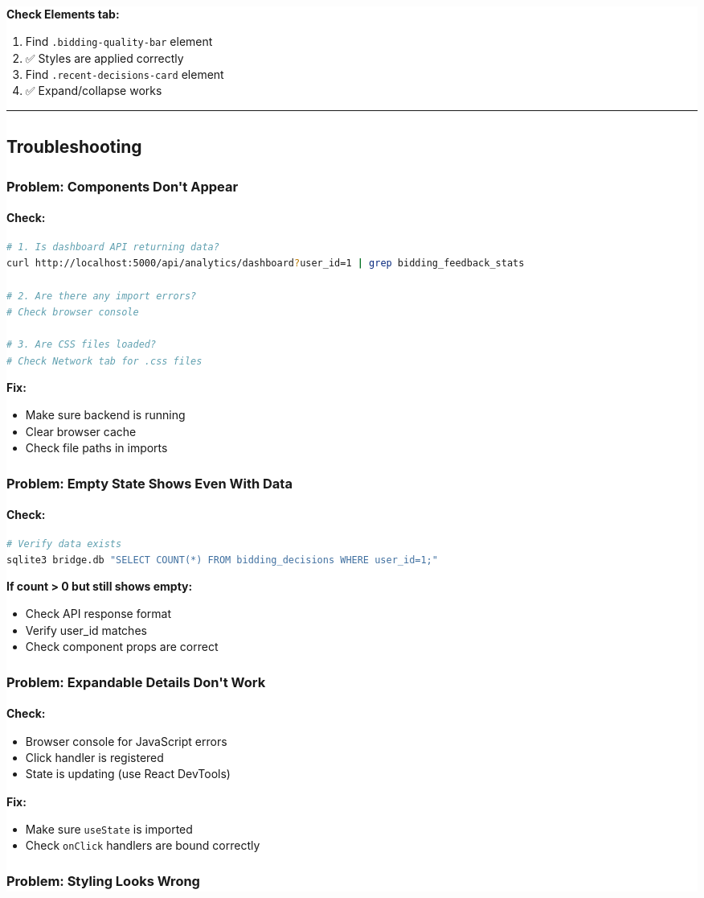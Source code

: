 **Check Elements tab:**
1. Find `.bidding-quality-bar` element
2. ✅ Styles are applied correctly
3. Find `.recent-decisions-card` element
4. ✅ Expand/collapse works

---

## Troubleshooting

### Problem: Components Don't Appear

**Check:**
```bash
# 1. Is dashboard API returning data?
curl http://localhost:5000/api/analytics/dashboard?user_id=1 | grep bidding_feedback_stats

# 2. Are there any import errors?
# Check browser console

# 3. Are CSS files loaded?
# Check Network tab for .css files
```

**Fix:**
- Make sure backend is running
- Clear browser cache
- Check file paths in imports

### Problem: Empty State Shows Even With Data

**Check:**
```bash
# Verify data exists
sqlite3 bridge.db "SELECT COUNT(*) FROM bidding_decisions WHERE user_id=1;"
```

**If count > 0 but still shows empty:**
- Check API response format
- Verify user_id matches
- Check component props are correct

### Problem: Expandable Details Don't Work

**Check:**
- Browser console for JavaScript errors
- Click handler is registered
- State is updating (use React DevTools)

**Fix:**
- Make sure `useState` is imported
- Check `onClick` handlers are bound correctly

### Problem: Styling Looks Wrong
